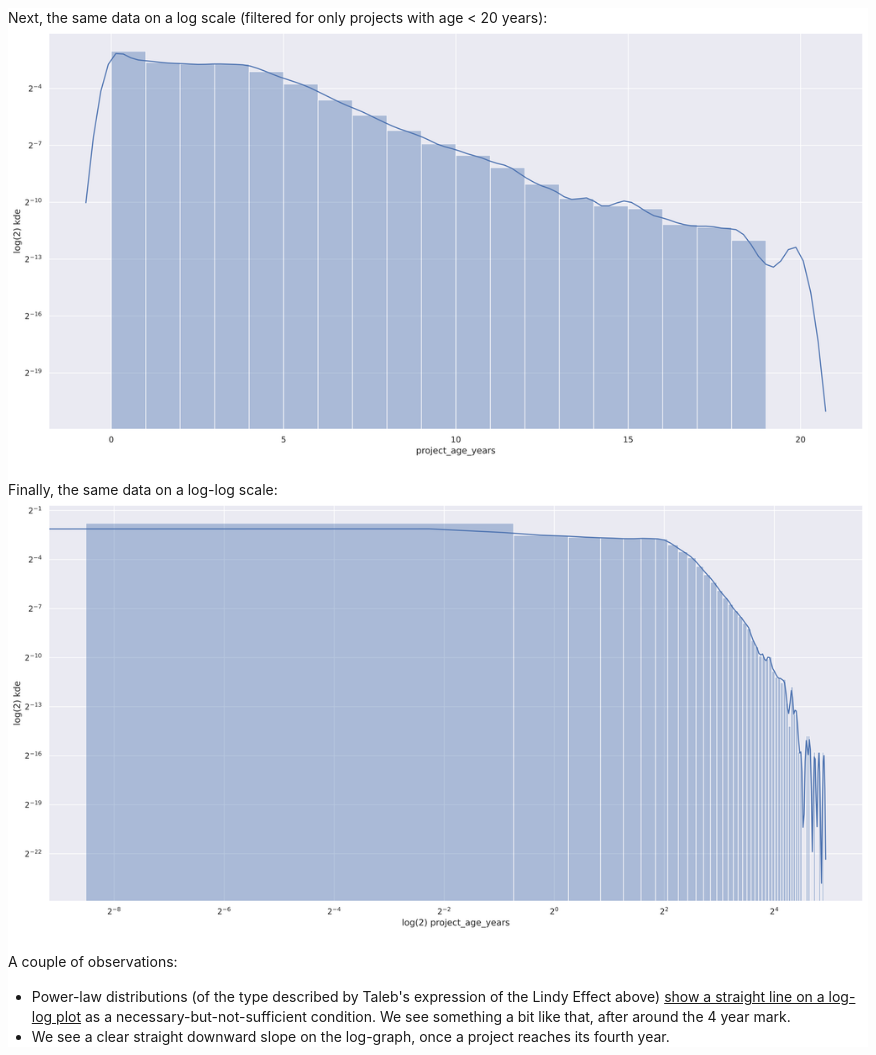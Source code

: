 Next, the same data on a log scale (filtered for only projects with age < 20 years):
![Graph showing the distribution plot of project lifetimes in years with a logarithmic y-axis](lindy-tech/project-age-log-distribution-filtered.svg)

Finally, the same data on a log-log scale:
![Graph showing the distribution plot of project lifetimes in years with a logarithmic y-axis and logarithmic x-axis](lindy-tech/project-age-log-log-distribution-filtered.svg)

A couple of observations:
- Power-law distributions (of the type described by Taleb's expression of the 
  Lindy Effect above) [show a straight line on a log-log plot](https://en.wikipedia.org/wiki/Power_law#Graphical_methods_for_identification)
  as a necessary-but-not-sufficient condition. We see something a bit like that,
  after around the 4 year mark. 
- We see a clear straight downward slope on the log-graph, once a project reaches
  its fourth year.
